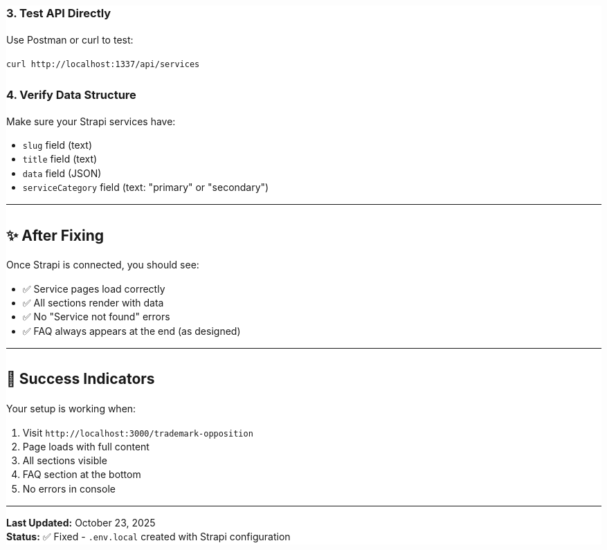 ### **3. Test API Directly**
Use Postman or curl to test:
```bash
curl http://localhost:1337/api/services
```

### **4. Verify Data Structure**
Make sure your Strapi services have:
- `slug` field (text)
- `title` field (text)
- `data` field (JSON)
- `serviceCategory` field (text: "primary" or "secondary")

---

## ✨ After Fixing

Once Strapi is connected, you should see:
- ✅ Service pages load correctly
- ✅ All sections render with data
- ✅ No "Service not found" errors
- ✅ FAQ always appears at the end (as designed)

---

## 🎉 Success Indicators

Your setup is working when:
1. Visit `http://localhost:3000/trademark-opposition`
2. Page loads with full content
3. All sections visible
4. FAQ section at the bottom
5. No errors in console

---

**Last Updated:** October 23, 2025  
**Status:** ✅ Fixed - `.env.local` created with Strapi configuration
